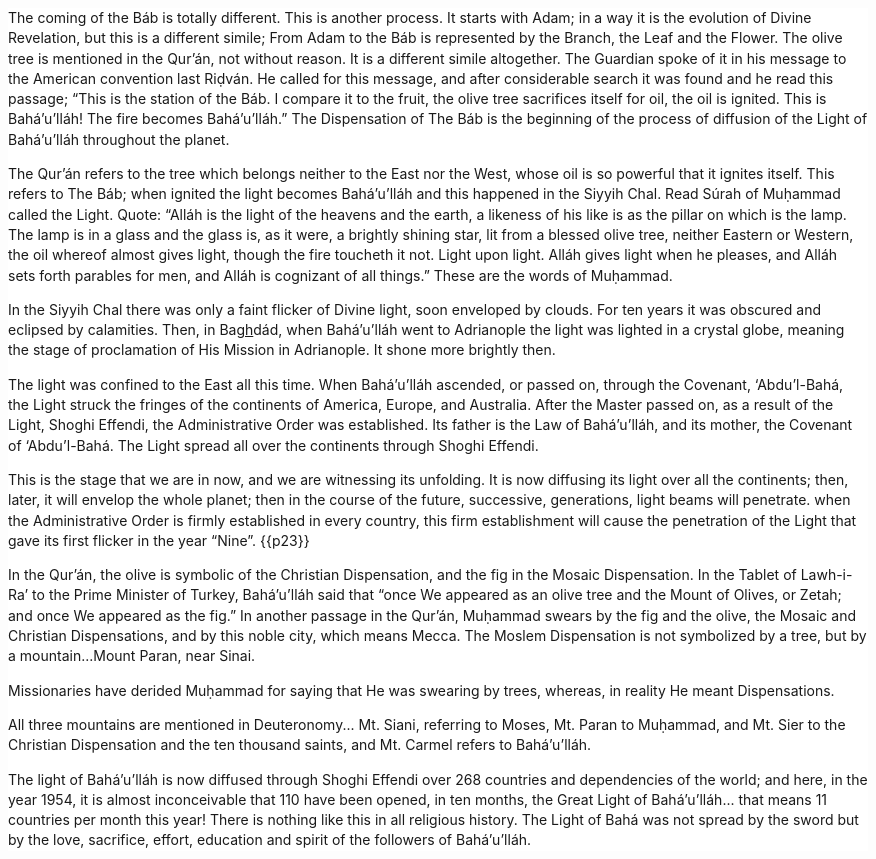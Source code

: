The coming of the Báb is totally different. This is another process. It starts with Adam; in a way it is the evolution of Divine Revelation, but this is a different simile; From Adam to the Báb is represented by the Branch, the Leaf and the Flower. The olive tree is mentioned in the Qur’án, not without reason. It is a different simile altogether. The Guardian spoke of it in his message to the American convention last Riḍván. He called for this message, and after considerable search it was found and he read this passage; “This is the station of the Báb. I compare it to the fruit, the olive tree sacrifices itself for oil, the oil is ignited. This is Bahá’u’lláh! The fire becomes Bahá’u’lláh.” The Dispensation of The Báb is the beginning of the process of diffusion of the Light of Bahá’u’lláh throughout the planet.   

The Qur’án refers to the tree which belongs neither to the East nor the West, whose oil is so powerful that it ignites itself. This refers to The Báb; when ignited the light becomes Bahá’u’lláh and this happened in the Siyyih Chal. Read Súrah of Muḥammad called the Light. Quote: “Alláh is the light of the heavens and the earth, a likeness of his like is as the pillar on which is the lamp. The lamp is in a glass and the glass is, as it were, a brightly shining star, lit from a blessed olive tree, neither Eastern or Western, the oil whereof almost gives light, though the fire toucheth it not. Light upon light. Alláh gives light when he pleases, and Alláh sets forth parables for men, and Alláh is cognizant of all things.” These are the words of Muḥammad.   

In the Siyyih Chal there was only a faint flicker of Divine light, soon enveloped by clouds. For ten years it was obscured and eclipsed by calamities. Then, in Ba<u>gh</u>dád, when Bahá’u’lláh went to Adrianople the light was lighted in a crystal globe, meaning the stage of proclamation of His Mission in Adrianople. It shone more brightly then.   

The light was confined to the East all this time. When Bahá’u’lláh ascended, or passed on, through the Covenant, ‘Abdu’l-Bahá, the Light struck the fringes of the continents of America, Europe, and Australia. After the Master passed on, as a result of the Light, Shoghi Effendi, the Administrative Order was established. Its father is the Law of Bahá’u’lláh, and its mother, the Covenant of ‘Abdu’l-Bahá. The Light spread all over the continents through Shoghi Effendi.   

This is the stage that we are in now, and we are witnessing its unfolding. It is now diffusing its light over all the continents; then, later, it will envelop the whole planet; then in the course of the future, successive, generations, light beams will penetrate. when the Administrative Order is firmly established in every country, this firm establishment will cause the penetration of the Light that gave its first flicker in the year “Nine”. {{p23}}  

In the Qur’án, the olive is symbolic of the Christian Dispensation, and the fig in the Mosaic Dispensation. In the Tablet of Lawh-i-Ra’ to the Prime Minister of Turkey, Bahá’u’lláh said that “once We appeared as an olive tree and the Mount of Olives, or Zetah; and once We appeared as the fig.” In another passage in the Qur’án, Muḥammad swears by the fig and the olive, the Mosaic and Christian Dispensations, and by this noble city, which means Mecca. The Moslem Dispensation is not symbolized by a tree, but by a mountain...Mount Paran, near Sinai.   

Missionaries have derided Muḥammad for saying that He was swearing by trees, whereas, in reality He meant Dispensations.   

All three mountains are mentioned in Deuteronomy... Mt. Siani, referring to Moses, Mt. Paran to Muḥammad, and Mt. Sier to the Christian Dispensation and the ten thousand saints, and Mt. Carmel refers to Bahá’u’lláh.   

The light of Bahá’u’lláh is now diffused through Shoghi Effendi over 268 countries and dependencies of the world; and here, in the year 1954, it is almost inconceivable that 110 have been opened, in ten months, the Great Light of Bahá’u’lláh... that means 11 countries per month this year! There is nothing like this in all religious history. The Light of Bahá was not spread by the sword but by the love, sacrifice, effort, education and spirit of the followers of Bahá’u’lláh.   
